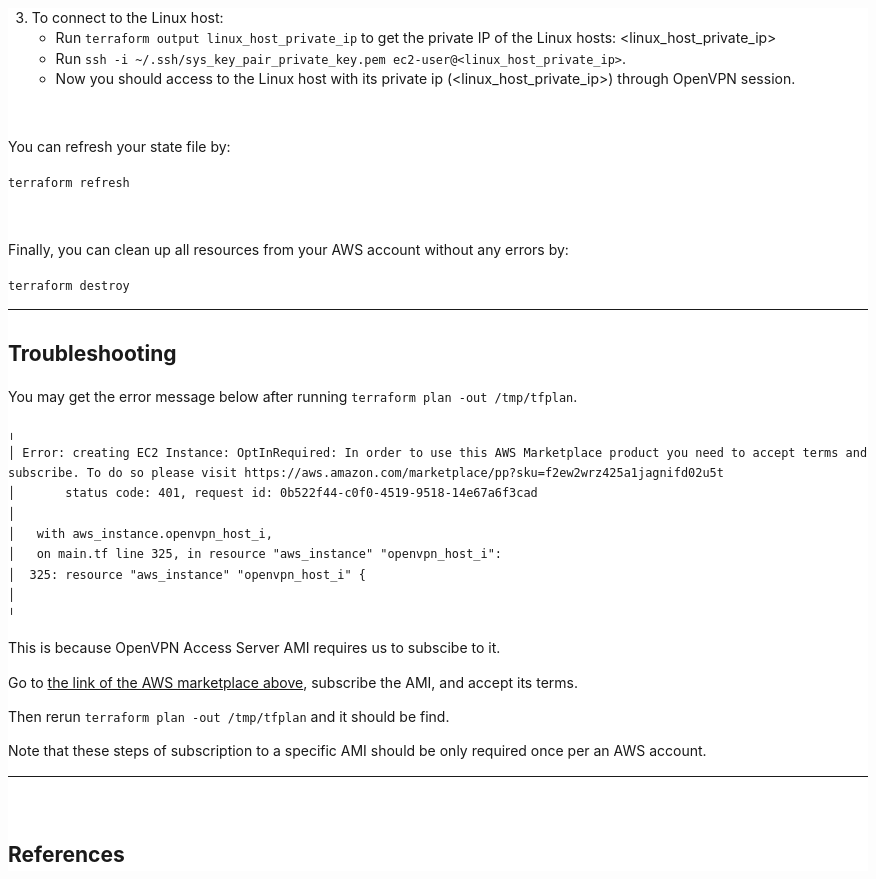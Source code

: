 3. To connect to the Linux host:
    - Run `terraform output linux_host_private_ip` to get the private IP of the Linux hosts: <linux_host_private_ip>
    - Run `ssh -i ~/.ssh/sys_key_pair_private_key.pem ec2-user@<linux_host_private_ip>`.
    - Now you should access to the Linux host with its private ip (<linux_host_private_ip>) through OpenVPN session.

&nbsp;

You can refresh your state file by:
```sh
terraform refresh
```

&nbsp;

Finally, you can clean up all resources from your AWS account without any errors by:
```sh
terraform destroy
```

---

## Troubleshooting

You may get the error message below after running `terraform plan -out /tmp/tfplan`.

```
╷
│ Error: creating EC2 Instance: OptInRequired: In order to use this AWS Marketplace product you need to accept terms and subscribe. To do so please visit https://aws.amazon.com/marketplace/pp?sku=f2ew2wrz425a1jagnifd02u5t
│       status code: 401, request id: 0b522f44-c0f0-4519-9518-14e67a6f3cad
│ 
│   with aws_instance.openvpn_host_i,
│   on main.tf line 325, in resource "aws_instance" "openvpn_host_i":
│  325: resource "aws_instance" "openvpn_host_i" {
│ 
╵

```

This is because OpenVPN Access Server AMI requires us to subscibe to it.

Go to [the link of the AWS marketplace above](https://aws.amazon.com/marketplace/pp?sku=f2ew2wrz425a1jagnifd02u5t), 
subscribe the AMI, and accept its terms.

Then rerun `terraform plan -out /tmp/tfplan` and it should be find.

Note that these steps of subscription to a specific AMI should be only required once per an AWS account.

---

&nbsp;

## References
